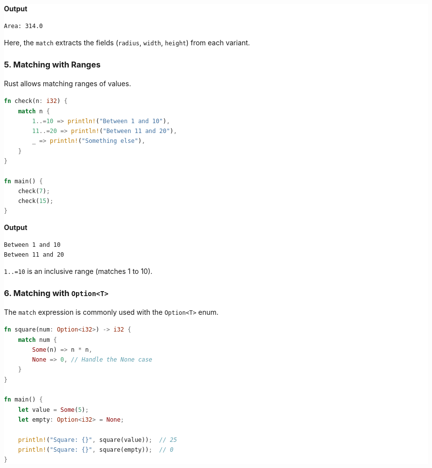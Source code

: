 **Output**

```
Area: 314.0
```

Here, the `match` extracts the fields (`radius`, `width`, `height`) from each variant.

### 5. Matching with Ranges

Rust allows matching ranges of values.

```rust
fn check(n: i32) {
    match n {
        1..=10 => println!("Between 1 and 10"),
        11..=20 => println!("Between 11 and 20"),
        _ => println!("Something else"),
    }
}

fn main() {
    check(7);
    check(15);
}
```

**Output**

```
Between 1 and 10
Between 11 and 20
```

`1..=10` is an inclusive range (matches 1 to 10).

### 6. Matching with `Option<T>`

The `match` expression is commonly used with the `Option<T>` enum.

```rust
fn square(num: Option<i32>) -> i32 {
    match num {
        Some(n) => n * n,
        None => 0, // Handle the None case
    }
}

fn main() {
    let value = Some(5);
    let empty: Option<i32> = None;

    println!("Square: {}", square(value));  // 25
    println!("Square: {}", square(empty));  // 0
}
```
